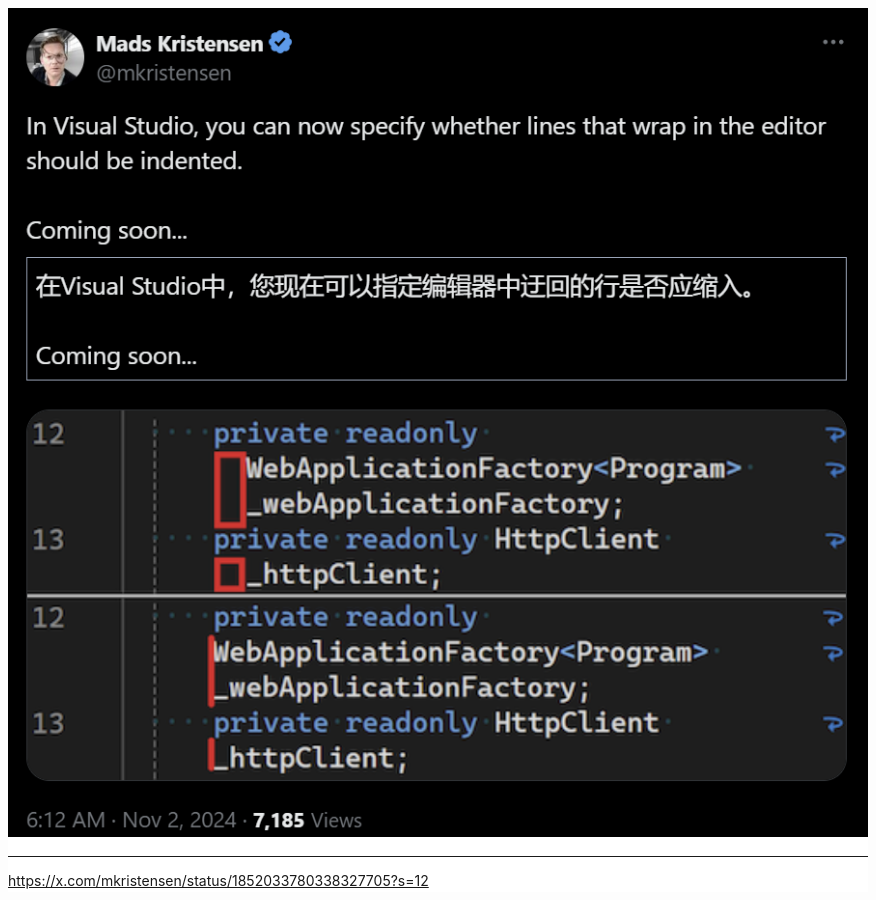 ![image-20241112222530145](./assets/2024-11-10/image-20241112222530145.png)

---

https://x.com/mkristensen/status/1852033780338327705?s=12
